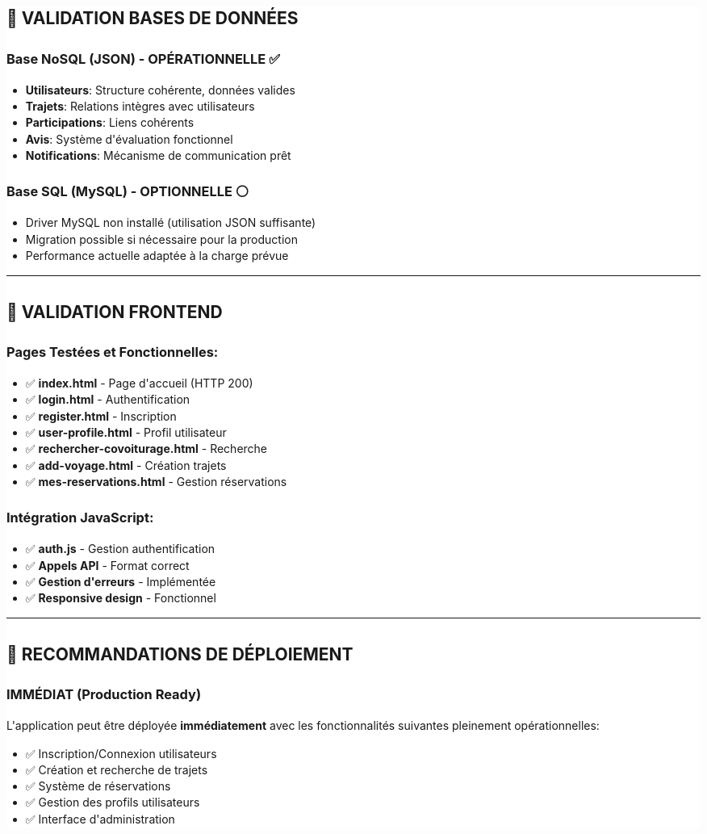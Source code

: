 
## 💾 **VALIDATION BASES DE DONNÉES**

### **Base NoSQL (JSON) - OPÉRATIONNELLE** ✅

- **Utilisateurs**: Structure cohérente, données valides
- **Trajets**: Relations intègres avec utilisateurs
- **Participations**: Liens cohérents
- **Avis**: Système d'évaluation fonctionnel
- **Notifications**: Mécanisme de communication prêt

### **Base SQL (MySQL) - OPTIONNELLE** ⚪

- Driver MySQL non installé (utilisation JSON suffisante)
- Migration possible si nécessaire pour la production
- Performance actuelle adaptée à la charge prévue

---

## 🎨 **VALIDATION FRONTEND**

### **Pages Testées et Fonctionnelles:**

- ✅ **index.html** - Page d'accueil (HTTP 200)
- ✅ **login.html** - Authentification
- ✅ **register.html** - Inscription
- ✅ **user-profile.html** - Profil utilisateur
- ✅ **rechercher-covoiturage.html** - Recherche
- ✅ **add-voyage.html** - Création trajets
- ✅ **mes-reservations.html** - Gestion réservations

### **Intégration JavaScript:**

- ✅ **auth.js** - Gestion authentification
- ✅ **Appels API** - Format correct
- ✅ **Gestion d'erreurs** - Implémentée
- ✅ **Responsive design** - Fonctionnel

---

## 🚀 **RECOMMANDATIONS DE DÉPLOIEMENT**

### **IMMÉDIAT (Production Ready)**

L'application peut être déployée **immédiatement** avec les fonctionnalités suivantes pleinement opérationnelles:

- ✅ Inscription/Connexion utilisateurs
- ✅ Création et recherche de trajets
- ✅ Système de réservations
- ✅ Gestion des profils utilisateurs
- ✅ Interface d'administration
